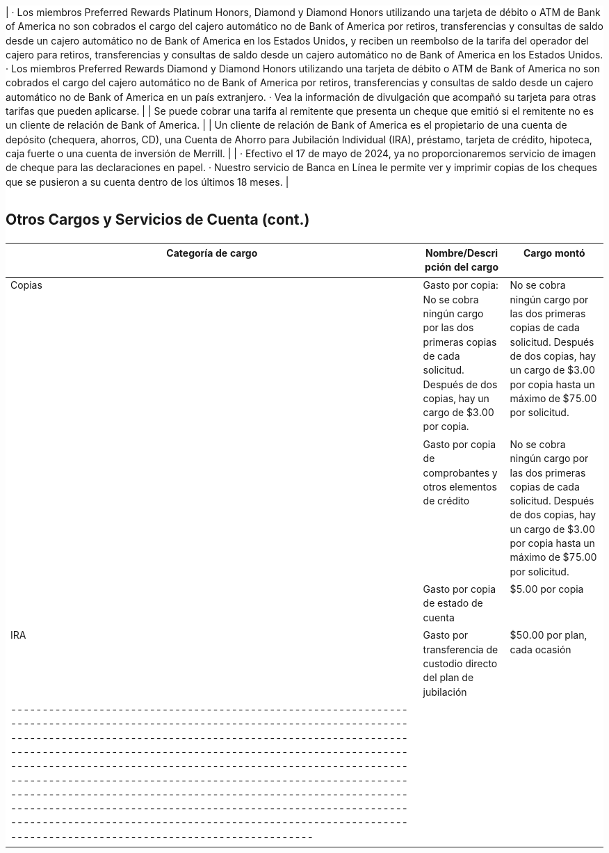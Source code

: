 | · Los miembros Preferred Rewards Platinum Honors, Diamond y Diamond Honors utilizando una tarjeta de débito o ATM de Bank of America no son cobrados el cargo del cajero automático no de Bank of America por retiros, transferencias y consultas de saldo desde un cajero automático no de Bank of America en los Estados Unidos, y reciben un reembolso de la tarifa del operador del cajero para retiros, transferencias y consultas de saldo desde un cajero automático no de Bank of America en los Estados Unidos.  ·  Los miembros Preferred Rewards Diamond y Diamond Honors utilizando una tarjeta de débito o ATM de Bank of America no son cobrados el cargo del cajero automático no de Bank of America por retiros, transferencias y consultas de saldo desde un cajero automático no de Bank of America en un país extranjero.  ·  Vea la información de divulgación que acompañó su tarjeta para otras tarifas que pueden aplicarse.                                                                                                                                                    |
| Se puede cobrar una tarifa al remitente que presenta un cheque que emitió si el remitente no es un cliente de relación de Bank of America.                                                                                                                                                                                                                                                                              |
| Un cliente de relación de Bank of America es el propietario de una cuenta de depósito (chequera, ahorros, CD), una Cuenta de Ahorro para Jubilación Individual (IRA), préstamo, tarjeta de crédito, hipoteca, caja fuerte o una cuenta de inversión de Merrill.                                                                                                                                                                                |
| · Efectivo el 17 de mayo de 2024, ya no proporcionaremos servicio de imagen de cheque para las declaraciones en papel.  · Nuestro servicio de Banca en Línea le permite ver y imprimir copias de los cheques que se pusieron a su cuenta dentro de los últimos 18 meses.                                                                                                                                                                            |

## Otros Cargos y Servicios de Cuenta (cont.)

| Categoría de cargo   | Nombre/Descripción del cargo                                                        | Cargo montó                                                                                                                                       |
|----------------|-----------------------------------------------------------------------------|--------------------------------------------------------------------------------------------------------------------------------------------------|
| Copias         | Gasto por copia: No se cobra ningún cargo por las dos primeras copias  de cada solicitud. Después de dos copias, hay un cargo de $3.00 por copia.                         | No se cobra ningún cargo por las dos primeras copias  de cada solicitud. Después de dos copias, hay un cargo de $3.00 por copia hasta un máximo de  $75.00 por solicitud. |
|                | Gasto por copia de comprobantes y otros elementos de crédito                     | No se cobra ningún cargo por las dos primeras copias  de cada solicitud. Después de dos copias, hay un cargo de $3.00 por copia hasta un máximo de  $75.00 por solicitud. |
|                | Gasto por copia de estado de cuenta                                                          | $5.00 por copia                                                                                                                                   |
| IRA            | Gasto por transferencia de custodio directo del plan de jubilación                   | $50.00 por plan, cada ocasión                                                                                                               |Por favor, revisa también los Términos y Condiciones de Depósito y las Divulgaciones .| Otra información importante sobre esta tarifa                                                                                                                                                                                                                                                                                                                                                                                                                                                                                                                                                                                                                                                            |
|---------------------------------------------------------------------------------------------------------------------------------------------------------------------------------------------------------------------------------------------------------------------------------------------------------------------------------------------------------------------------------------------------------------------------------------------------------------------------------------------------------------------------------------------------------------------------------------------------------------------------------------|